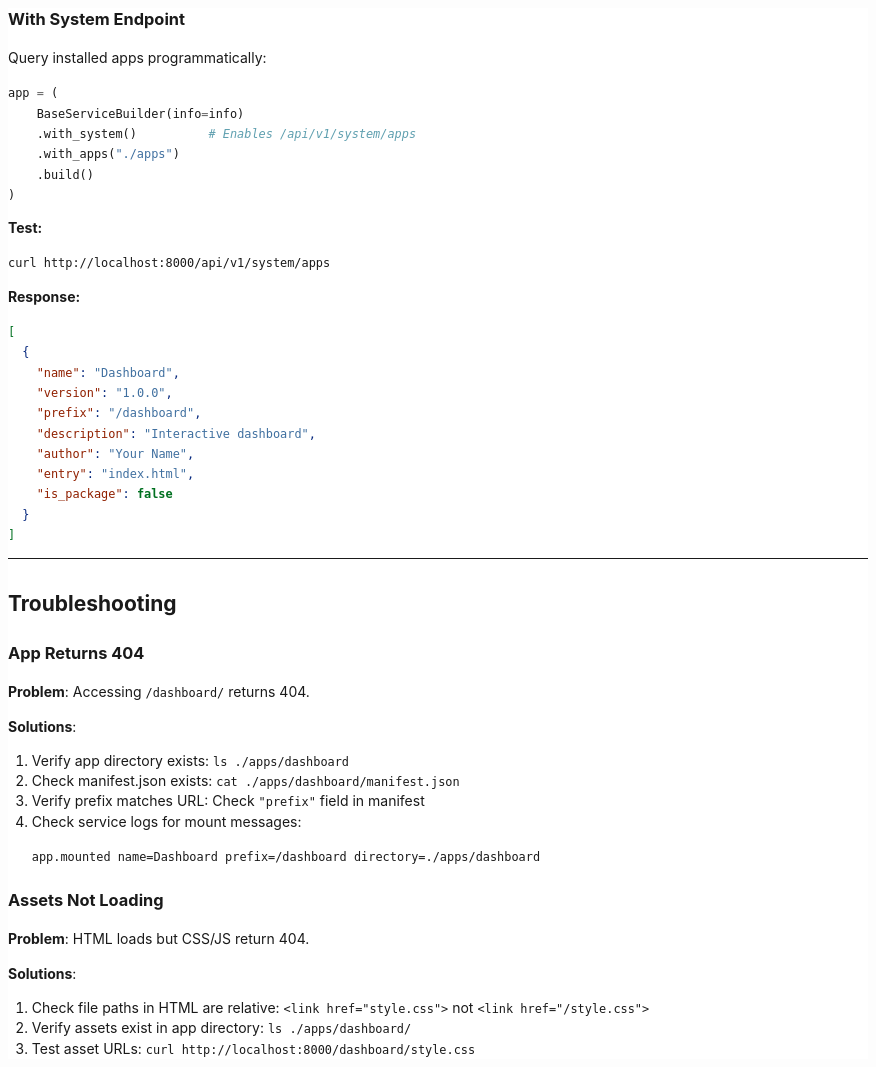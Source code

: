 ### With System Endpoint

Query installed apps programmatically:

```python
app = (
    BaseServiceBuilder(info=info)
    .with_system()          # Enables /api/v1/system/apps
    .with_apps("./apps")
    .build()
)
```

**Test:**
```bash
curl http://localhost:8000/api/v1/system/apps
```

**Response:**
```json
[
  {
    "name": "Dashboard",
    "version": "1.0.0",
    "prefix": "/dashboard",
    "description": "Interactive dashboard",
    "author": "Your Name",
    "entry": "index.html",
    "is_package": false
  }
]
```

---

## Troubleshooting

### App Returns 404

**Problem**: Accessing `/dashboard/` returns 404.

**Solutions**:
1. Verify app directory exists: `ls ./apps/dashboard`
2. Check manifest.json exists: `cat ./apps/dashboard/manifest.json`
3. Verify prefix matches URL: Check `"prefix"` field in manifest
4. Check service logs for mount messages:
   ```
   app.mounted name=Dashboard prefix=/dashboard directory=./apps/dashboard
   ```

### Assets Not Loading

**Problem**: HTML loads but CSS/JS return 404.

**Solutions**:
1. Check file paths in HTML are relative: `<link href="style.css">` not `<link href="/style.css">`
2. Verify assets exist in app directory: `ls ./apps/dashboard/`
3. Test asset URLs: `curl http://localhost:8000/dashboard/style.css`
